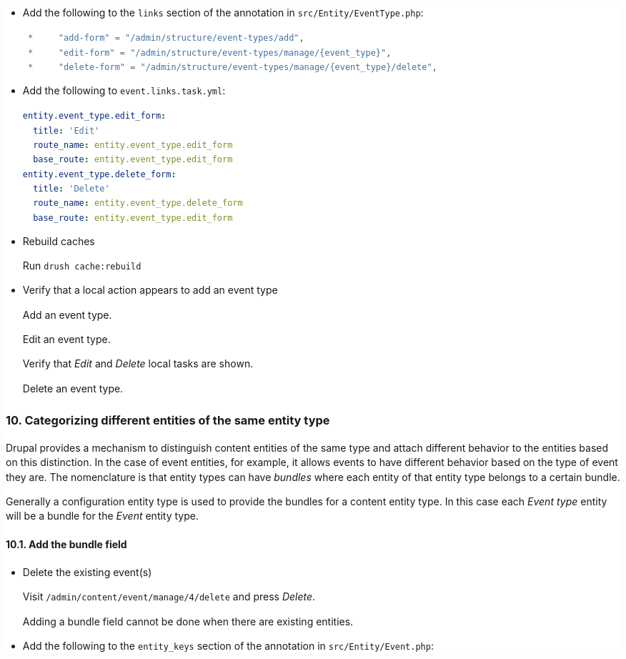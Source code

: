 * Add the following to the `links` section of the annotation in
  `src/Entity/EventType.php`:

  ```php
   *     "add-form" = "/admin/structure/event-types/add",
   *     "edit-form" = "/admin/structure/event-types/manage/{event_type}",
   *     "delete-form" = "/admin/structure/event-types/manage/{event_type}/delete",
  ```

* Add the following to `event.links.task.yml`:

  ```yaml
  entity.event_type.edit_form:
    title: 'Edit'
    route_name: entity.event_type.edit_form
    base_route: entity.event_type.edit_form
  entity.event_type.delete_form:
    title: 'Delete'
    route_name: entity.event_type.delete_form
    base_route: entity.event_type.edit_form
  ```

* Rebuild caches

  Run `drush cache:rebuild`

* Verify that a local action appears to add an event type

  Add an event type.

  Edit an event type.

  Verify that _Edit_ and _Delete_ local tasks are shown.

  Delete an event type.

### 10. Categorizing different entities of the same entity type

Drupal provides a mechanism to distinguish content entities of the same type
and attach different behavior to the entities based on this distinction. In the
case of event entities, for example, it allows events to have different behavior
based on the type of event they are. The nomenclature is that entity types can
have _bundles_ where each entity of that entity type belongs to a certain
bundle.

Generally a configuration entity type is used to provide the bundles for a
content entity type. In this case each _Event type_ entity will be a bundle for
the _Event_ entity type.

#### 10.1. Add the bundle field

* Delete the existing event(s)

  Visit `/admin/content/event/manage/4/delete` and press _Delete_.

  Adding a bundle field cannot be done when there are existing entities.

* Add the following to the `entity_keys` section of the annotation in
  `src/Entity/Event.php`:
